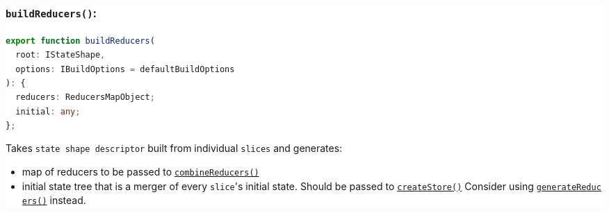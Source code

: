 ### `buildReducers()`:

```typescript
export function buildReducers(
  root: IStateShape,
  options: IBuildOptions = defaultBuildOptions
): {
  reducers: ReducersMapObject;
  initial: any;
};
```

Takes `state shape descriptor` built from individual `slices` and generates:

- map of reducers to be passed to [`combineReducers()`](https://redux.js.org/api/combinereducers)
- initial state tree that is a merger of every `slice`'s initial state. Should be passed to [`createStore()`](https://redux.js.org/api/createstore)
  Consider using [`generateReducers()`](#generatereducers) instead.
